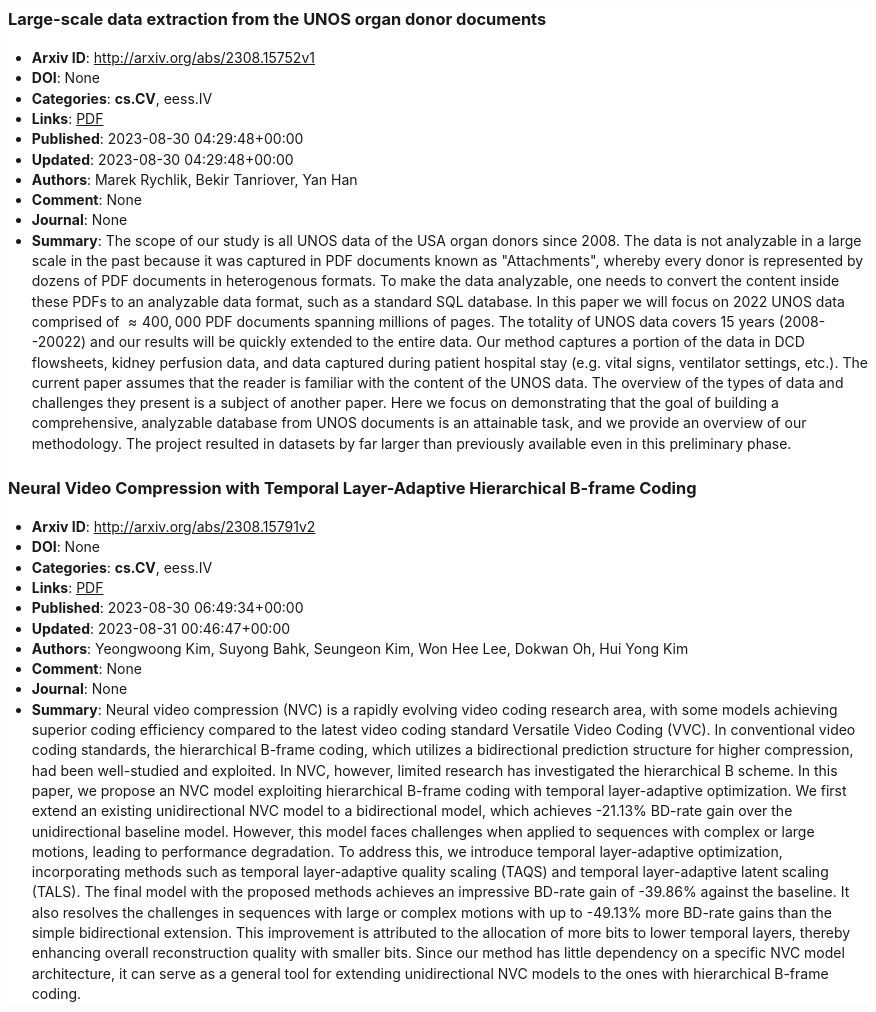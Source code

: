 

### Large-scale data extraction from the UNOS organ donor documents
- **Arxiv ID**: http://arxiv.org/abs/2308.15752v1
- **DOI**: None
- **Categories**: **cs.CV**, eess.IV
- **Links**: [PDF](http://arxiv.org/pdf/2308.15752v1)
- **Published**: 2023-08-30 04:29:48+00:00
- **Updated**: 2023-08-30 04:29:48+00:00
- **Authors**: Marek Rychlik, Bekir Tanriover, Yan Han
- **Comment**: None
- **Journal**: None
- **Summary**: The scope of our study is all UNOS data of the USA organ donors since 2008. The data is not analyzable in a large scale in the past because it was captured in PDF documents known as "Attachments", whereby every donor is represented by dozens of PDF documents in heterogenous formats. To make the data analyzable, one needs to convert the content inside these PDFs to an analyzable data format, such as a standard SQL database. In this paper we will focus on 2022 UNOS data comprised of $\approx 400,000$ PDF documents spanning millions of pages. The totality of UNOS data covers 15 years (2008--20022) and our results will be quickly extended to the entire data. Our method captures a portion of the data in DCD flowsheets, kidney perfusion data, and data captured during patient hospital stay (e.g. vital signs, ventilator settings, etc.). The current paper assumes that the reader is familiar with the content of the UNOS data. The overview of the types of data and challenges they present is a subject of another paper. Here we focus on demonstrating that the goal of building a comprehensive, analyzable database from UNOS documents is an attainable task, and we provide an overview of our methodology. The project resulted in datasets by far larger than previously available even in this preliminary phase.



### Neural Video Compression with Temporal Layer-Adaptive Hierarchical B-frame Coding
- **Arxiv ID**: http://arxiv.org/abs/2308.15791v2
- **DOI**: None
- **Categories**: **cs.CV**, eess.IV
- **Links**: [PDF](http://arxiv.org/pdf/2308.15791v2)
- **Published**: 2023-08-30 06:49:34+00:00
- **Updated**: 2023-08-31 00:46:47+00:00
- **Authors**: Yeongwoong Kim, Suyong Bahk, Seungeon Kim, Won Hee Lee, Dokwan Oh, Hui Yong Kim
- **Comment**: None
- **Journal**: None
- **Summary**: Neural video compression (NVC) is a rapidly evolving video coding research area, with some models achieving superior coding efficiency compared to the latest video coding standard Versatile Video Coding (VVC). In conventional video coding standards, the hierarchical B-frame coding, which utilizes a bidirectional prediction structure for higher compression, had been well-studied and exploited. In NVC, however, limited research has investigated the hierarchical B scheme. In this paper, we propose an NVC model exploiting hierarchical B-frame coding with temporal layer-adaptive optimization. We first extend an existing unidirectional NVC model to a bidirectional model, which achieves -21.13% BD-rate gain over the unidirectional baseline model. However, this model faces challenges when applied to sequences with complex or large motions, leading to performance degradation. To address this, we introduce temporal layer-adaptive optimization, incorporating methods such as temporal layer-adaptive quality scaling (TAQS) and temporal layer-adaptive latent scaling (TALS). The final model with the proposed methods achieves an impressive BD-rate gain of -39.86% against the baseline. It also resolves the challenges in sequences with large or complex motions with up to -49.13% more BD-rate gains than the simple bidirectional extension. This improvement is attributed to the allocation of more bits to lower temporal layers, thereby enhancing overall reconstruction quality with smaller bits. Since our method has little dependency on a specific NVC model architecture, it can serve as a general tool for extending unidirectional NVC models to the ones with hierarchical B-frame coding.
